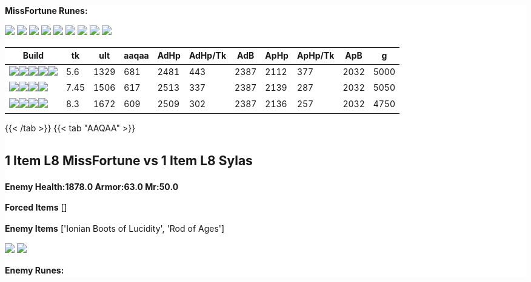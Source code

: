 

**MissFortune Runes:**


![](/Styles/Inspiration/FirstStrike/FirstStrike.png)
![](/Styles/Inspiration/MagicalFootwear/MagicalFootwear.png)
![](/Styles/Inspiration/BiscuitDelivery/BiscuitDelivery.png)
![](/Styles/Inspiration/CosmicInsight/CosmicInsight.png)
![](/Styles/Sorcery/AbsoluteFocus/AbsoluteFocus.png)
![](/Styles/Sorcery/GatheringStorm/GatheringStorm.png)
![](/StatMods/StatModsAdaptiveForceIcon.png)
![](/StatMods/StatModsAdaptiveForceIcon.png)
![](/StatMods/StatModsArmorIcon.png)





 Build |tk|ult|aaqaa|AdHp|AdHp/Tk|AdB|ApHp|ApHp/Tk|ApB|g
-|-|-|-|-|-|-|-|-|-|-
![](/item/6672.png)![](/item/2422.png)![](/item/1053.png)![](/item/1055.png)![](/item/1036.png)|5.6|1329|681|2481|443|2387|2112|377|2032|5000
![](/item/6675.png)![](/item/2422.png)![](/item/1053.png)![](/item/1055.png)|7.45|1506|617|2513|337|2387|2139|287|2032|5050
![](/item/6691.png)![](/item/2422.png)![](/item/1053.png)![](/item/1055.png)|8.3|1672|609|2509|302|2387|2136|257|2032|4750
{{< /tab >}}
{{< tab "AAQAA" >}}

## 1 Item L8 MissFortune vs 1 Item L8 Sylas

**Enemy Health:1878.0 Armor:63.0 Mr:50.0**


**Forced Items** []








**Enemy Items** ['Ionian Boots of Lucidity', 'Rod of Ages']





![](/item/3158.png)
![](/item/6657.png)



**Enemy Runes:**


